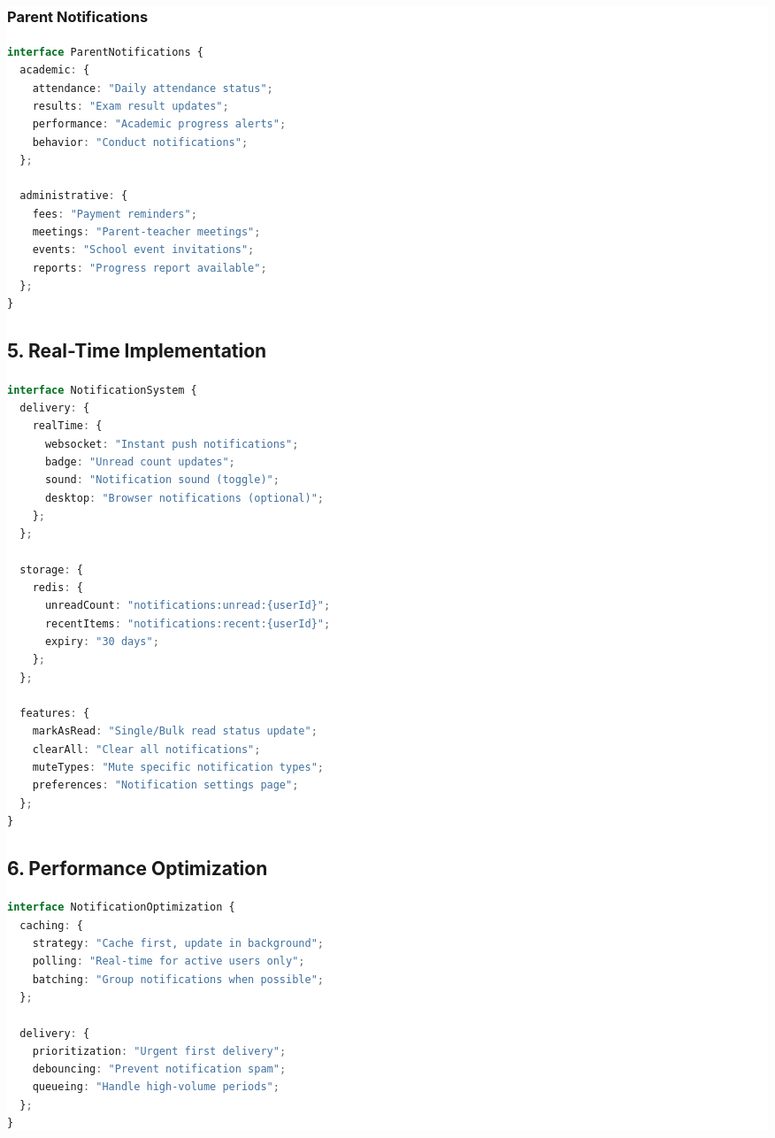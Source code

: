 ### Parent Notifications
```typescript
interface ParentNotifications {
  academic: {
    attendance: "Daily attendance status";
    results: "Exam result updates";
    performance: "Academic progress alerts";
    behavior: "Conduct notifications";
  };

  administrative: {
    fees: "Payment reminders";
    meetings: "Parent-teacher meetings";
    events: "School event invitations";
    reports: "Progress report available";
  };
}
```

## 5. Real-Time Implementation
```typescript
interface NotificationSystem {
  delivery: {
    realTime: {
      websocket: "Instant push notifications";
      badge: "Unread count updates";
      sound: "Notification sound (toggle)";
      desktop: "Browser notifications (optional)";
    };
  };

  storage: {
    redis: {
      unreadCount: "notifications:unread:{userId}";
      recentItems: "notifications:recent:{userId}";
      expiry: "30 days";
    };
  };

  features: {
    markAsRead: "Single/Bulk read status update";
    clearAll: "Clear all notifications";
    muteTypes: "Mute specific notification types";
    preferences: "Notification settings page";
  };
}
```

## 6. Performance Optimization
```typescript
interface NotificationOptimization {
  caching: {
    strategy: "Cache first, update in background";
    polling: "Real-time for active users only";
    batching: "Group notifications when possible";
  };

  delivery: {
    prioritization: "Urgent first delivery";
    debouncing: "Prevent notification spam";
    queueing: "Handle high-volume periods";
  };
}
```